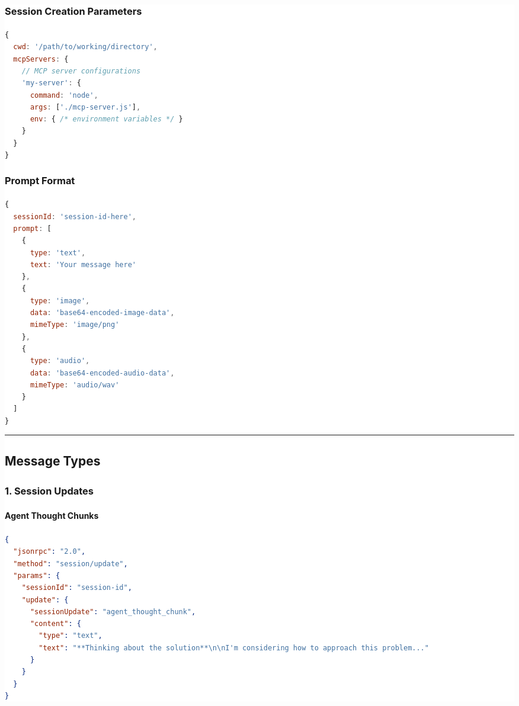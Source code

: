 ### Session Creation Parameters

```javascript
{
  cwd: '/path/to/working/directory',
  mcpServers: {
    // MCP server configurations
    'my-server': {
      command: 'node',
      args: ['./mcp-server.js'],
      env: { /* environment variables */ }
    }
  }
}
```

### Prompt Format

```javascript
{
  sessionId: 'session-id-here',
  prompt: [
    {
      type: 'text',
      text: 'Your message here'
    },
    {
      type: 'image',
      data: 'base64-encoded-image-data',
      mimeType: 'image/png'
    },
    {
      type: 'audio',
      data: 'base64-encoded-audio-data',
      mimeType: 'audio/wav'
    }
  ]
}
```

---

## Message Types

### 1. Session Updates

#### Agent Thought Chunks
```json
{
  "jsonrpc": "2.0",
  "method": "session/update",
  "params": {
    "sessionId": "session-id",
    "update": {
      "sessionUpdate": "agent_thought_chunk",
      "content": {
        "type": "text",
        "text": "**Thinking about the solution**\n\nI'm considering how to approach this problem..."
      }
    }
  }
}
```
